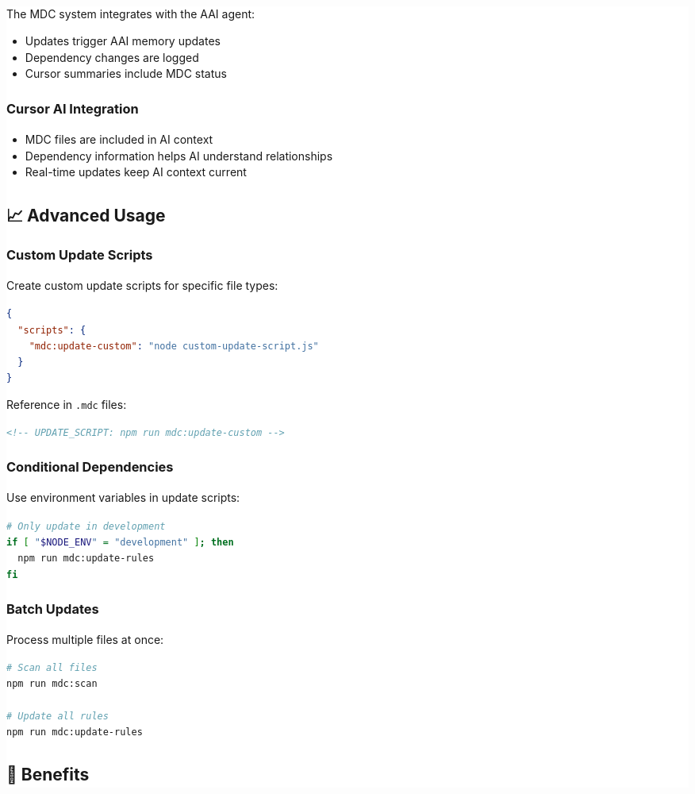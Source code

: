 The MDC system integrates with the AAI agent:

- Updates trigger AAI memory updates
- Dependency changes are logged
- Cursor summaries include MDC status

### Cursor AI Integration

- MDC files are included in AI context
- Dependency information helps AI understand relationships
- Real-time updates keep AI context current

## 📈 Advanced Usage

### Custom Update Scripts

Create custom update scripts for specific file types:

```json
{
  "scripts": {
    "mdc:update-custom": "node custom-update-script.js"
  }
}
```

Reference in `.mdc` files:

```markdown
<!-- UPDATE_SCRIPT: npm run mdc:update-custom -->
```

### Conditional Dependencies

Use environment variables in update scripts:

```bash
# Only update in development
if [ "$NODE_ENV" = "development" ]; then
  npm run mdc:update-rules
fi
```

### Batch Updates

Process multiple files at once:

```bash
# Scan all files
npm run mdc:scan

# Update all rules
npm run mdc:update-rules
```

## 🎉 Benefits
